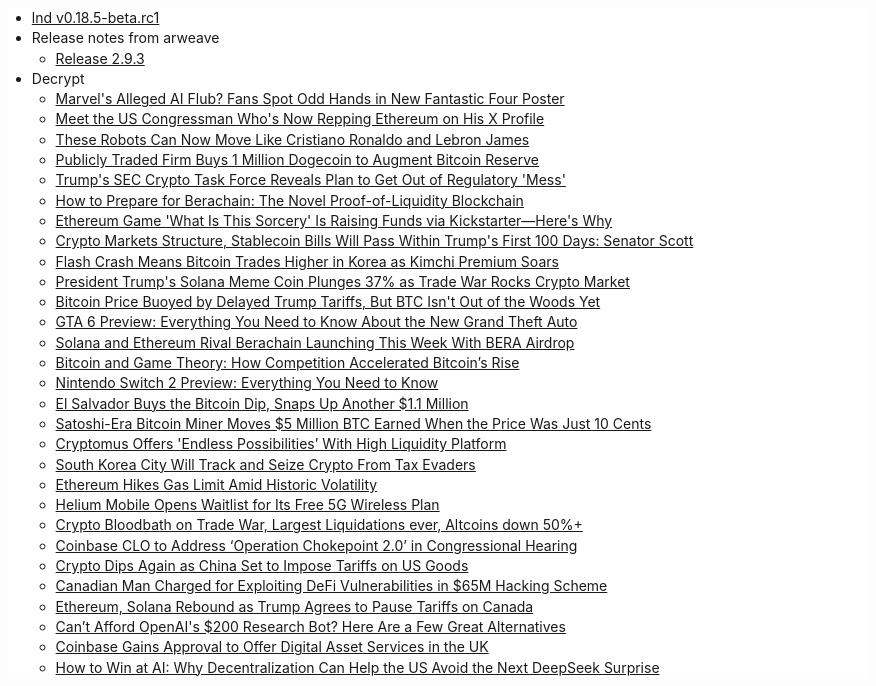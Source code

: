   - [lnd v0.18.5-beta.rc1](https://github.com/lightningnetwork/lnd/releases/tag/v0.18.5-beta.rc1)
- Release notes from arweave
  - [Release 2.9.3](https://github.com/ArweaveTeam/arweave/releases/tag/N.2.9.3)
- Decrypt
  - [Marvel's Alleged AI Flub? Fans Spot Odd Hands in New Fantastic Four Poster](https://decrypt.co/304440/marvels-alleged-ai-flub-fans-spot-odd-hands-in-new-fantastic-four-poster)
  - [Meet the US Congressman Who's Now Repping Ethereum on His X Profile](https://decrypt.co/304425/meet-us-congressman-repping-ethereum-x-profile)
  - [These Robots Can Now Move Like Cristiano Ronaldo and Lebron James](https://decrypt.co/304403/these-robots-can-now-move-like-cristiano-ronaldo-and-lebron-james)
  - [Publicly Traded Firm Buys 1 Million Dogecoin to Augment Bitcoin Reserve](https://decrypt.co/304421/publicly-traded-firm-buys-dogecoin-bitcoin-reserve)
  - [Trump's SEC Crypto Task Force Reveals Plan to Get Out of Regulatory 'Mess'](https://decrypt.co/304395/trump-sec-crypto-task-force-priorities-mess)
  - [How to Prepare for Berachain: The Novel Proof-of-Liquidity Blockchain](https://decrypt.co/resources/how-to-prepare-for-berachain-the-novel-proof-of-liquidity-blockchain)
  - [Ethereum Game 'What Is This Sorcery' Is Raising Funds via Kickstarter—Here's Why](https://decrypt.co/304382/ethereum-game-what-sorcery-kickstarter-skale)
  - [Crypto Markets Structure, Stablecoin Bills Will Pass Within Trump's First 100 Days: Senator Scott](https://decrypt.co/304397/crypto-markets-structure-stablecoin-bills-trump-100-days)
  - [Flash Crash Means Bitcoin Trades Higher in Korea as Kimchi Premium Soars](https://decrypt.co/304368/bitcoin-korea-kimchi-premium-soars)
  - [President Trump's Solana Meme Coin Plunges 37% as Trade War Rocks Crypto Market](https://decrypt.co/304380/president-trump-solana-meme-coin-plunges-trade-war)
  - [Bitcoin Price Buoyed by Delayed Trump Tariffs, But BTC Isn't Out of the Woods Yet](https://decrypt.co/304358/bitcoin-price-delayed-trump-tariffs)
  - [GTA 6 Preview: Everything You Need to Know About the New Grand Theft Auto](https://decrypt.co/154049/grand-theft-auto-6-release-date-rumors-leaks-news)
  - [Solana and Ethereum Rival Berachain Launching This Week With BERA Airdrop](https://decrypt.co/304357/berachain-launcing-this-week-bera-airdrop)
  - [Bitcoin and Game Theory: How Competition Accelerated Bitcoin’s Rise](https://decrypt.co/resources/bitcoin-and-game-theory-how-competition-accelerated-bitcoins-rise)
  - [Nintendo Switch 2 Preview: Everything You Need to Know](https://decrypt.co/197793/nintendo-switch-2-rumors-leaks-latest-news)
  - [El Salvador Buys the Bitcoin Dip, Snaps Up Another $1.1 Million](https://decrypt.co/304336/el-salvador-buys-the-bitcoin-dip)
  - [Satoshi-Era Bitcoin Miner Moves $5 Million BTC Earned When the Price Was Just 10 Cents](https://decrypt.co/304329/satoshi-era-bitcoin-miner-5-million-btc)
  - [Cryptomus Offers 'Endless Possibilities’ With High Liquidity Platform](https://decrypt.co/304304/cryptomus-offers-endless-possibilities-with-high-liquidity-platform)
  - [South Korea City Will Track and Seize Crypto From Tax Evaders](https://decrypt.co/304321/south-korea-city-seize-crypto-tax-evaders)
  - [Ethereum Hikes Gas Limit Amid Historic Volatility](https://decrypt.co/304318/ethereum-hikes-gas-limit-amid-historic-volatility)
  - [Helium Mobile Opens Waitlist for Its Free 5G Wireless Plan](https://decrypt.co/304285/helium-mobile-waitlist-free-5g-plan)
  - [Crypto Bloodbath on Trade War, Largest Liquidations ever, Altcoins down 50%+](https://decrypt.co/videos/interviews/ZNv4Eg9Z/crypto-bloodbath-on-trade-war-largest-liquidations-ever-altcoins-down-50)
  - [Coinbase CLO to Address ‘Operation Chokepoint 2.0’ in Congressional Hearing](https://decrypt.co/304275/coinbase-clo-to-address-operation-chokepoint-2-0-in-congressional-hearing)
  - [Crypto Dips Again as China Set to Impose Tariffs on US Goods](https://decrypt.co/304274/crypto-dips-again-as-china-set-to-impose-tariffs-on-us-goods)
  - [Canadian Man Charged for Exploiting DeFi Vulnerabilities in $65M Hacking Scheme](https://decrypt.co/304271/canadian-man-charged-for-exploiting-defi-vulnerabilities-in-65m-hacking-scheme)
  - [Ethereum, Solana Rebound as Trump Agrees to Pause Tariffs on Canada](https://decrypt.co/304267/ethereum-solana-rebound-as-trump-agrees-to-pause-tariffs-on-canada)
  - [Can’t Afford OpenAI's $200 Research Bot? Here Are a Few Great Alternatives](https://decrypt.co/304228/cant-afford-openais-200-research-bot-few-great-alternatives)
  - [Coinbase Gains Approval to Offer Digital Asset Services in the UK](https://decrypt.co/304229/coinbase-gains-approval-to-offer-digital-asset-services-in-the-uk)
  - [How to Win at AI: Why Decentralization Can Help the US Avoid the Next DeepSeek Surprise](https://decrypt.co/304213/how-to-win-at-ai-why-decentralization-can-help-the-us-avoid-the-next-deepseek-surprise)